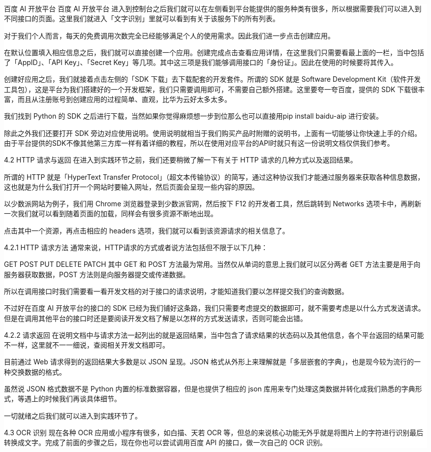 百度 AI 开放平台
百度 AI 开放平台
进入到控制台之后我们就可以在左侧看到平台能提供的服务种类有很多，所以根据需要我们可以进入到不同接口的页面。这里我们就进入「文字识别」里就可以看到有关于该服务下的所有列表。


对于我们个人而言，每天的免费调用次数完全已经能够满足个人的使用需求。因此我们进一步点击创建应用。


在默认位置填入相应信息之后，我们就可以直接创建一个应用。创建完成点击查看应用详情，在这里我们只需要看最上面的一栏，当中包括了「AppID」、「API Key」、「Secret Key」等几项。其中这三项是我们能够调用接口的「身份证」。因此在使用的时候要将其传入。


创建好应用之后，我们就接着点击左侧的「SDK 下载」去下载配套的开发套件。所谓的 SDK 就是 Software Development Kit（软件开发工具包），这是平台为我们搭建好的一个开发框架，我们只需要调用即可，不需要自己额外搭建。这里要夸一夸百度，提供的 SDK 下载很丰富，而且从注册账号到创建应用的过程简单、直观，比华为云好太多太多。


我们找到 Python 的 SDK 之后进行下载，当然如果你觉得麻烦想一步到位那么也可以直接用pip install baidu-aip 进行安装。

除此之外我们还要打开 SDK 旁边对应使用说明。使用说明就相当于我们购买产品时附赠的说明书，上面有一切能够让你快速上手的介绍。由于平台提供的SDK不像其他第三方库一样有着详细的教程，所以在使用对应平台的API时就只有这一份说明文档仅供我们参考。

4.2 HTTP 请求与返回
在进入到实践环节之前，我们还要稍微了解一下有关于 HTTP 请求的几种方式以及返回结果。

所谓的 HTTP 就是「HyperText Transfer Protocol」（超文本传输协议）的简写，通过这种协议我们才能通过服务器来获取各种信息数据，这也就是为什么我们打开一个网站时要输入网址，然后页面会呈现一些内容的原因。

以少数派网站为例子，我们用 Chrome 浏览器登录到少数派官网，然后按下 F12 的开发者工具，然后跳转到 Networks 选项卡中，再刷新一次我们就可以看到随着页面的加载，同样会有很多资源不断地出现。

点击其中一个资源，再点击相应的 headers 选项，我们就可以看到该资源请求的相关信息了。


4.2.1 HTTP 请求方法
通常来说，HTTP请求的方式或者说方法包括但不限于以下几种：

GET
POST
PUT
DELETE
PATCH
其中 GET 和 POST 方法最为常用。当然仅从单词的意思上我们就可以区分两者 GET 方法主要是用于向服务器获取数据，POST 方法则是向服务器提交或传递数据。

所以在调用接口时我们需要看一看开发文档的对于接口的请求说明，才能知道我们要以怎样提交我们的查询数据。


不过好在百度 AI 开放平台的接口的 SDK 已经为我们铺好这条路，我们只需要考虑提交的数据即可，就不需要考虑是以什么方式发送请求。但是在调用其他平台的接口时还是要阅读开发文档了解是以怎样的方式发送请求，否则可能会出错。

4.2.2 请求返回
在说明文档中与请求方法一起列出的就是返回结果，当中包含了请求结果的状态码以及其他信息，各个平台返回的结果可能不一样，这里就不一一细说，查阅相关开发文档即可。


目前通过 Web 请求得到的返回结果大多数是以 JSON 呈现。JSON 格式从外形上来理解就是「多层嵌套的字典」，也是现今较为流行的一种交换数据的格式。


虽然说 JSON 格式数据不是 Python 内置的标准数据容器，但是也提供了相应的 json 库用来专门处理这类数据并转化成我们熟悉的字典形式，等遇上的时候我们再谈具体细节。

一切就绪之后我们就可以进入到实践环节了。

4.3 OCR 识别
现在各种 OCR 应用或小程序有很多，如白描、天若 OCR 等，但总的来说核心功能无外乎就是将图片上的字符进行识别最后转换成文字。完成了前面的步骤之后，现在你也可以尝试调用百度 API 的接口，做一次自己的 OCR 识别。
